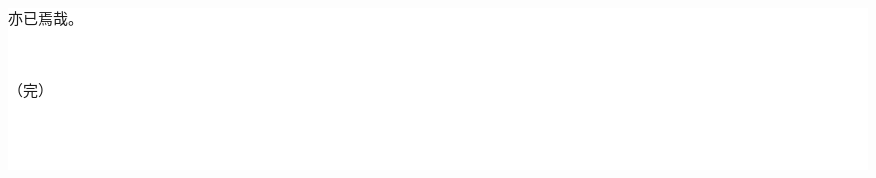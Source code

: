 <span style="font-size: 15px;">
</span>
</p>
<p class="ql-long-4461" line="31nB" style="white-space: normal;">
<span style="font-size: 15px;">
          亦已焉哉。
         </span>
</p>
<p class="ql-long-4461" line="31nB" style="white-space: normal;">
<span style="font-size: 15px;">
<br/>
</span>
</p>
<p class="ql-long-4461" line="31nB" style="white-space: normal;">
<span style="font-size: 15px;">
          （完）
         </span>
</p>
<p class="ql-long-4461" line="31nB" style="white-space: normal;">
<br/>
</p>
<p>
<br/>
</p>
</div>